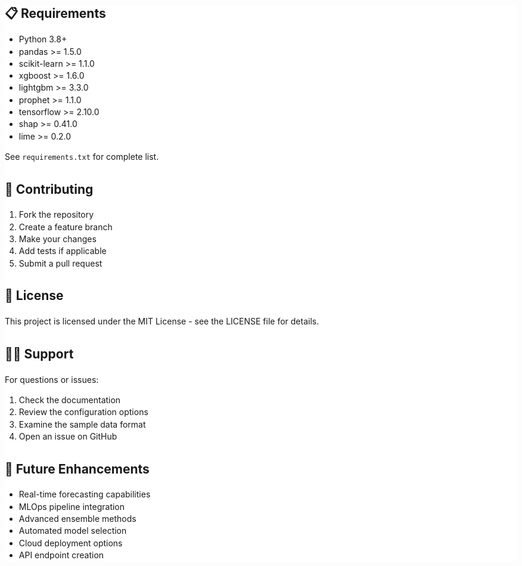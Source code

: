 ## 📋 Requirements

- Python 3.8+
- pandas >= 1.5.0
- scikit-learn >= 1.1.0
- xgboost >= 1.6.0
- lightgbm >= 3.3.0
- prophet >= 1.1.0
- tensorflow >= 2.10.0
- shap >= 0.41.0
- lime >= 0.2.0

See `requirements.txt` for complete list.

## 🤝 Contributing

1. Fork the repository
2. Create a feature branch
3. Make your changes
4. Add tests if applicable
5. Submit a pull request

## 📄 License

This project is licensed under the MIT License - see the LICENSE file for details.

## 🙋‍♂️ Support

For questions or issues:
1. Check the documentation
2. Review the configuration options
3. Examine the sample data format
4. Open an issue on GitHub

## 🚀 Future Enhancements

- Real-time forecasting capabilities
- MLOps pipeline integration
- Advanced ensemble methods
- Automated model selection
- Cloud deployment options
- API endpoint creation